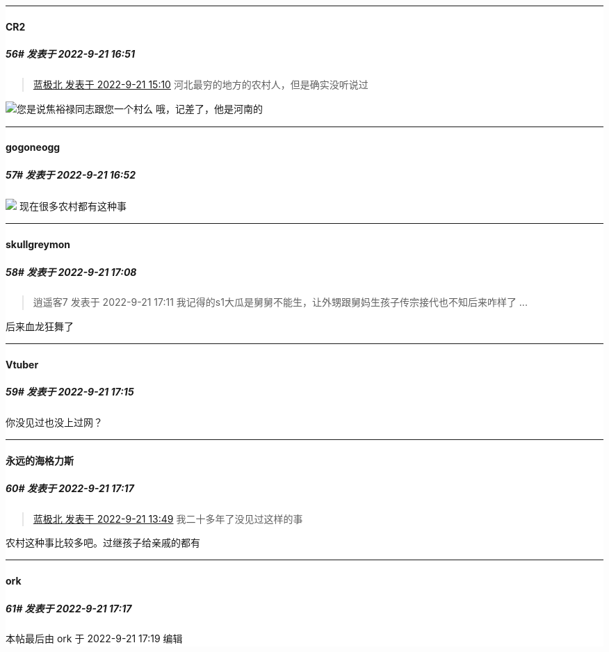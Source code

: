 *****

####  CR2  
##### 56#       发表于 2022-9-21 16:51

<blockquote><a href="httphttps://bbs.saraba1st.com/2b/forum.php?mod=redirect&amp;goto=findpost&amp;pid=57580973&amp;ptid=2095849" target="_blank">蓝极北 发表于 2022-9-21 15:10</a>
河北最穷的地方的农村人，但是确实没听说过</blockquote>
<img src="https://static.saraba1st.com/image/smiley/face2017/020.png" referrerpolicy="no-referrer">您是说焦裕禄同志跟您一个村么
哦，记差了，他是河南的

*****

####  gogoneogg  
##### 57#       发表于 2022-9-21 16:52

<img src="https://static.saraba1st.com/image/smiley/face2017/013.png" referrerpolicy="no-referrer"> 现在很多农村都有这种事

*****

####  skullgreymon  
##### 58#       发表于 2022-9-21 17:08

<blockquote>逍遥客7 发表于 2022-9-21 17:11
我记得的s1大瓜是舅舅不能生，让外甥跟舅妈生孩子传宗接代也不知后来咋样了 ...</blockquote>
后来血龙狂舞了

*****

####  Vtuber  
##### 59#       发表于 2022-9-21 17:15

你没见过也没上过网？

*****

####  永远的海格力斯  
##### 60#       发表于 2022-9-21 17:17

<blockquote><a href="httphttps://bbs.saraba1st.com/2b/forum.php?mod=redirect&amp;goto=findpost&amp;pid=57579633&amp;ptid=2095849" target="_blank">蓝极北 发表于 2022-9-21 13:49</a>
我二十多年了没见过这样的事</blockquote>
农村这种事比较多吧。过继孩子给亲戚的都有



*****

####  ork  
##### 61#       发表于 2022-9-21 17:17

 本帖最后由 ork 于 2022-9-21 17:19 编辑 
